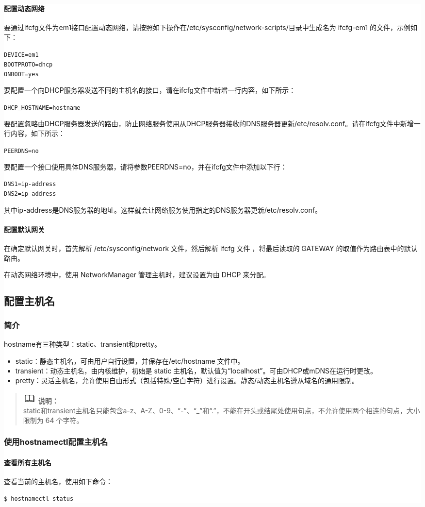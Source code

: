 #### 配置动态网络

要通过ifcfg文件为em1接口配置动态网络，请按照如下操作在/etc/sysconfig/network-scripts/目录中生成名为 ifcfg-em1 的文件，示例如下：

```
DEVICE=em1
BOOTPROTO=dhcp
ONBOOT=yes
```

要配置一个向DHCP服务器发送不同的主机名的接口，请在ifcfg文件中新增一行内容，如下所示：

```
DHCP_HOSTNAME=hostname
```

要配置忽略由DHCP服务器发送的路由，防止网络服务使用从DHCP服务器接收的DNS服务器更新/etc/resolv.conf。请在ifcfg文件中新增一行内容，如下所示：

```
PEERDNS=no
```

要配置一个接口使用具体DNS服务器，请将参数PEERDNS=no，并在ifcfg文件中添加以下行：

```
DNS1=ip-address
DNS2=ip-address
```

其中ip-address是DNS服务器的地址。这样就会让网络服务使用指定的DNS服务器更新/etc/resolv.conf。

#### 配置默认网关

在确定默认网关时，首先解析 /etc/sysconfig/network 文件，然后解析 ifcfg 文件 ，将最后读取的 GATEWAY 的取值作为路由表中的默认路由。

在动态网络环境中，使用 NetworkManager 管理主机时，建议设置为由 DHCP 来分配。

## 配置主机名

### 简介

hostname有三种类型：static、transient和pretty。

* static：静态主机名，可由用户自行设置，并保存在/etc/hostname 文件中。
* transient：动态主机名，由内核维护，初始是 static 主机名，默认值为“localhost”。可由DHCP或mDNS在运行时更改。
* pretty：灵活主机名，允许使用自由形式（包括特殊/空白字符）进行设置。静态/动态主机名遵从域名的通用限制。

> ​![](assets/net-img-icon-note-20230906153802-nmivsd8.gif) **说明：**<br />static和transient主机名只能包含a-z、A-Z、0-9、“-”、“_”和“.”，不能在开头或结尾处使用句点，不允许使用两个相连的句点，大小限制为 64 个字符。

### 使用hostnamectl配置主机名

#### 查看所有主机名

查看当前的主机名，使用如下命令：

```
$ hostnamectl status
```
